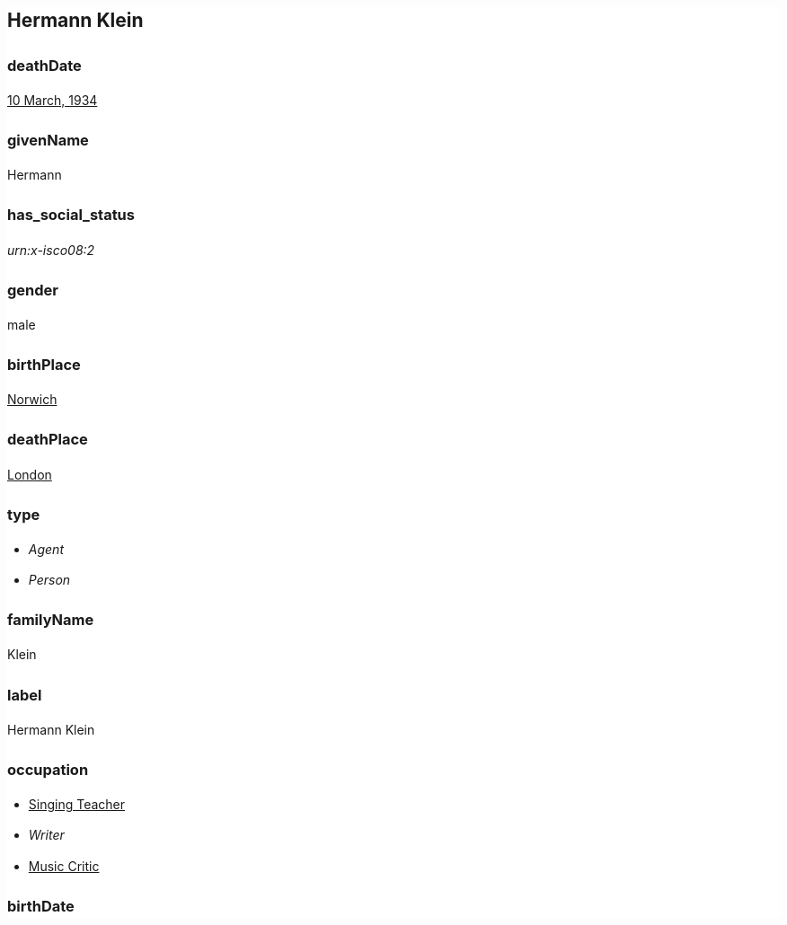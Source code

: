 ## Hermann Klein

### deathDate


[10 March, 1934](#10-March-1934)

### givenName


Hermann

### has_social_status


*urn:x-isco08:2*

### gender


male

### birthPlace


[Norwich](#Norwich)

### deathPlace


[London](#London)

### type

 - *Agent*

 - *Person*

### familyName


Klein

### label


Hermann Klein

### occupation

 - [Singing Teacher](#Singing-Teacher)

 - *Writer*

 - [Music Critic](#Music-Critic)

### birthDate

